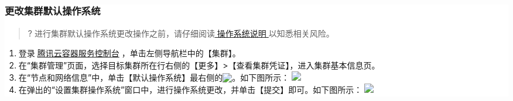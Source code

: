 
### 更改集群默认操作系统
>?
> 进行集群默认操作系统更改操作之前，请仔细阅读[ 操作系统说明 ](#OS)以知悉相关风险。

1. 登录 [腾讯云容器服务控制台](https://console.cloud.tencent.com/tke2) ，单击左侧导航栏中的【集群】。
2. 在“集群管理”页面，选择目标集群所在行右侧的【更多】>【查看集群凭证】，进入集群基本信息页。
3. 在“节点和网络信息”中，单击【默认操作系统】最右侧的<img src="https://main.qcloudimg.com/raw/12834a28b9839ffe9a3723ca23ba19ce.png" style="margin:-3px 0px">。如下图所示：
![](https://main.qcloudimg.com/raw/b56823b81ec57a28bad1e502e4c78edd.png)
4. 在弹出的“设置集群操作系统”窗口中，进行操作系统更改，并单击【提交】即可。如下图所示：
![](https://main.qcloudimg.com/raw/ab74f26e90f5c080723aa6f41a185f3e.png)


